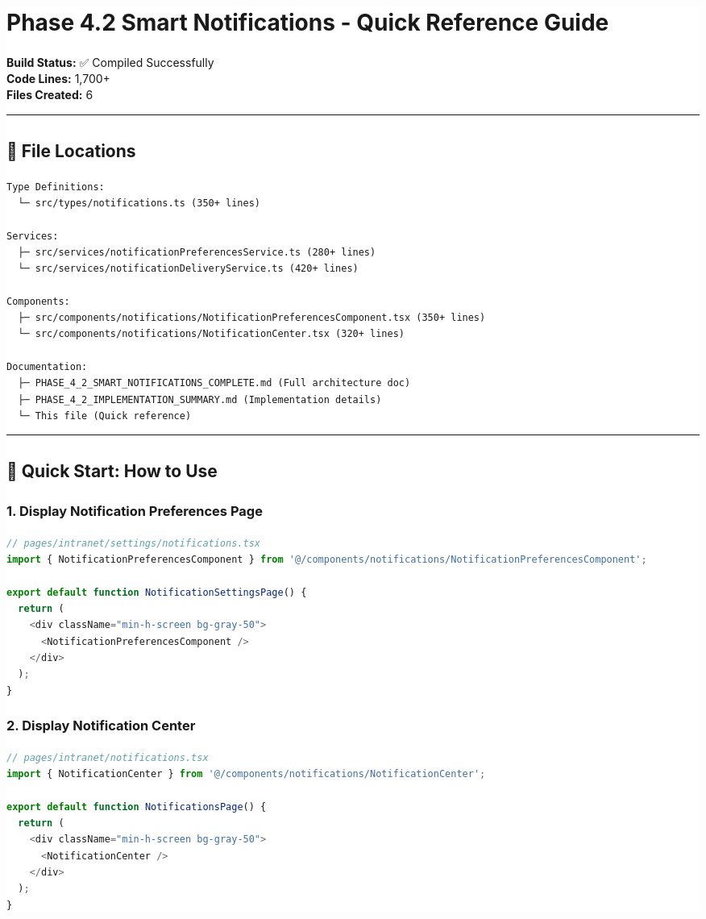 # Phase 4.2 Smart Notifications - Quick Reference Guide

**Build Status:** ✅ Compiled Successfully  
**Code Lines:** 1,700+  
**Files Created:** 6  

---

## 📁 File Locations

```
Type Definitions:
  └─ src/types/notifications.ts (350+ lines)

Services:
  ├─ src/services/notificationPreferencesService.ts (280+ lines)
  └─ src/services/notificationDeliveryService.ts (420+ lines)

Components:
  ├─ src/components/notifications/NotificationPreferencesComponent.tsx (350+ lines)
  └─ src/components/notifications/NotificationCenter.tsx (320+ lines)

Documentation:
  ├─ PHASE_4_2_SMART_NOTIFICATIONS_COMPLETE.md (Full architecture doc)
  ├─ PHASE_4_2_IMPLEMENTATION_SUMMARY.md (Implementation details)
  └─ This file (Quick reference)
```

---

## 🎯 Quick Start: How to Use

### 1. Display Notification Preferences Page

```typescript
// pages/intranet/settings/notifications.tsx
import { NotificationPreferencesComponent } from '@/components/notifications/NotificationPreferencesComponent';

export default function NotificationSettingsPage() {
  return (
    <div className="min-h-screen bg-gray-50">
      <NotificationPreferencesComponent />
    </div>
  );
}
```

### 2. Display Notification Center

```typescript
// pages/intranet/notifications.tsx
import { NotificationCenter } from '@/components/notifications/NotificationCenter';

export default function NotificationsPage() {
  return (
    <div className="min-h-screen bg-gray-50">
      <NotificationCenter />
    </div>
  );
}
```
